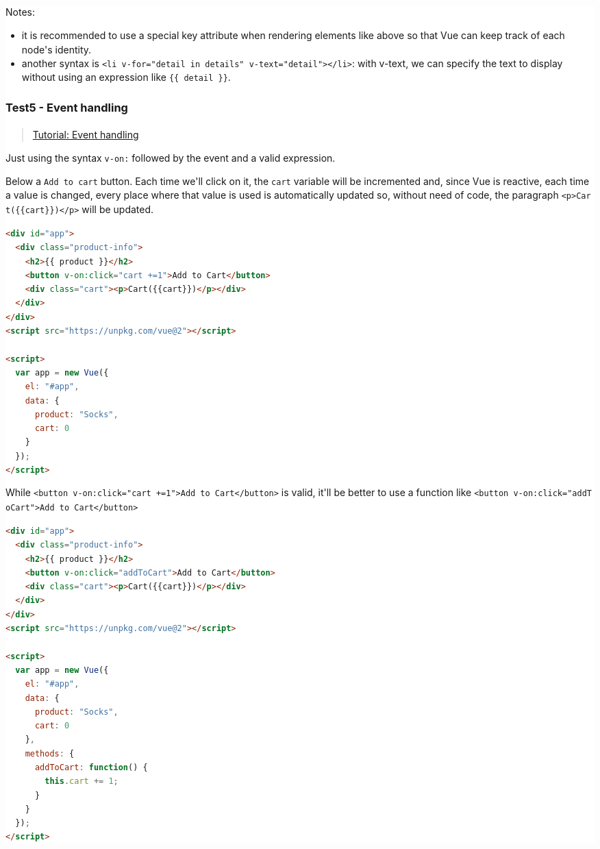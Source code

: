 
Notes:

- it is recommended to use a special key attribute when rendering elements like above so that Vue can keep track of each node's identity.
- another syntax is `<li v-for="detail in details" v-text="detail"></li>`: with v-text, we can specify the text to display without using an expression like `{{ detail }}`.

### Test5 - Event handling

> [Tutorial: Event handling](https://www.vuemastery.com/courses/intro-to-vue-js/event-handling)

Just using the syntax `v-on:` followed by the event and a valid expression.

Below a `Add to cart` button. Each time we'll click on it, the `cart` variable will be incremented and, since Vue is reactive, each time a value is changed, every place where that value is used is automatically updated so, without need of code, the paragraph `<p>Cart({{cart}})</p>` will be updated.

```html
<div id="app">
  <div class="product-info">
    <h2>{{ product }}</h2>
    <button v-on:click="cart +=1">Add to Cart</button>
    <div class="cart"><p>Cart({{cart}})</p></div>
  </div>
</div>
<script src="https://unpkg.com/vue@2"></script>

<script>
  var app = new Vue({
    el: "#app",
    data: {
      product: "Socks",
      cart: 0
    }
  });
</script>
```

While `<button v-on:click="cart +=1">Add to Cart</button>` is valid, it'll be better to use a function like `<button v-on:click="addToCart">Add to Cart</button>`

```html
<div id="app">
  <div class="product-info">
    <h2>{{ product }}</h2>
    <button v-on:click="addToCart">Add to Cart</button>
    <div class="cart"><p>Cart({{cart}})</p></div>
  </div>
</div>
<script src="https://unpkg.com/vue@2"></script>

<script>
  var app = new Vue({
    el: "#app",
    data: {
      product: "Socks",
      cart: 0
    },
    methods: {
      addToCart: function() {
        this.cart += 1;
      }
    }
  });
</script>
```
